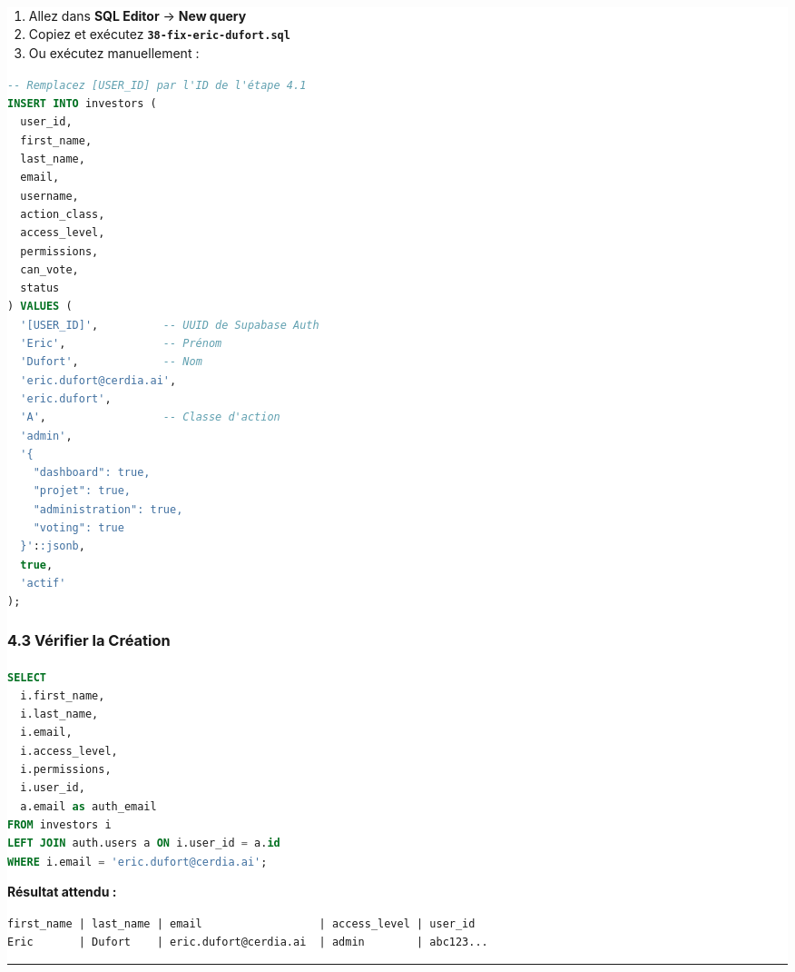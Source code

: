 1. Allez dans **SQL Editor** → **New query**
2. Copiez et exécutez **`38-fix-eric-dufort.sql`**
3. Ou exécutez manuellement :

```sql
-- Remplacez [USER_ID] par l'ID de l'étape 4.1
INSERT INTO investors (
  user_id,
  first_name,
  last_name,
  email,
  username,
  action_class,
  access_level,
  permissions,
  can_vote,
  status
) VALUES (
  '[USER_ID]',          -- UUID de Supabase Auth
  'Eric',               -- Prénom
  'Dufort',             -- Nom
  'eric.dufort@cerdia.ai',
  'eric.dufort',
  'A',                  -- Classe d'action
  'admin',
  '{
    "dashboard": true,
    "projet": true,
    "administration": true,
    "voting": true
  }'::jsonb,
  true,
  'actif'
);
```

### 4.3 Vérifier la Création

```sql
SELECT
  i.first_name,
  i.last_name,
  i.email,
  i.access_level,
  i.permissions,
  i.user_id,
  a.email as auth_email
FROM investors i
LEFT JOIN auth.users a ON i.user_id = a.id
WHERE i.email = 'eric.dufort@cerdia.ai';
```

**Résultat attendu :**
```
first_name | last_name | email                  | access_level | user_id
Eric       | Dufort    | eric.dufort@cerdia.ai  | admin        | abc123...
```

---